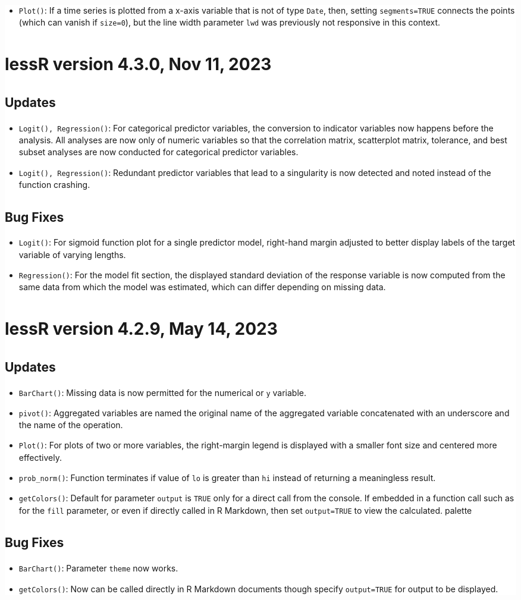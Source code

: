 * `Plot()`: If a time series is plotted from a x-axis variable that is not of type `Date`, then, setting `segments=TRUE` connects the points (which can vanish if `size=0`), but the line width parameter `lwd` was previously not responsive in this context.


# lessR version 4.3.0, Nov 11, 2023

## Updates

* `Logit(), Regression()`: For categorical predictor variables, the conversion to indicator variables now happens before the analysis. All analyses are now only of numeric variables so that the correlation matrix, scatterplot matrix, tolerance, and best subset analyses are now conducted for categorical predictor variables.

* `Logit(), Regression()`: Redundant predictor variables that lead to a singularity is now detected and noted instead of the function crashing.

## Bug Fixes

* `Logit()`: For sigmoid function plot for a single predictor model, right-hand margin adjusted to better display labels of the target variable of varying lengths.

* `Regression()`: For the model fit section, the displayed standard deviation of the response variable is now computed from the same data from which the model was estimated, which can differ depending on missing data.



# lessR version 4.2.9, May 14, 2023

## Updates

* `BarChart()`: Missing data is now permitted for the numerical or `y` variable.

* `pivot()`: Aggregated variables are named the original name of the aggregated variable concatenated with an underscore and the name of the operation.

* `Plot()`: For plots of two or more variables, the right-margin legend is displayed with a smaller font size and centered more effectively.

* `prob_norm()`: Function terminates if value of `lo` is greater than `hi` instead of returning a meaningless result.

* `getColors()`: Default for parameter `output` is `TRUE` only for a direct call from the console. If embedded in a function call such as for the `fill` parameter, or even if directly called in R Markdown, then set `output=TRUE` to view the calculated. palette

## Bug Fixes

* `BarChart()`: Parameter `theme` now works.

* `getColors()`: Now can be called directly in R Markdown documents though specify `output=TRUE` for output to be displayed.
